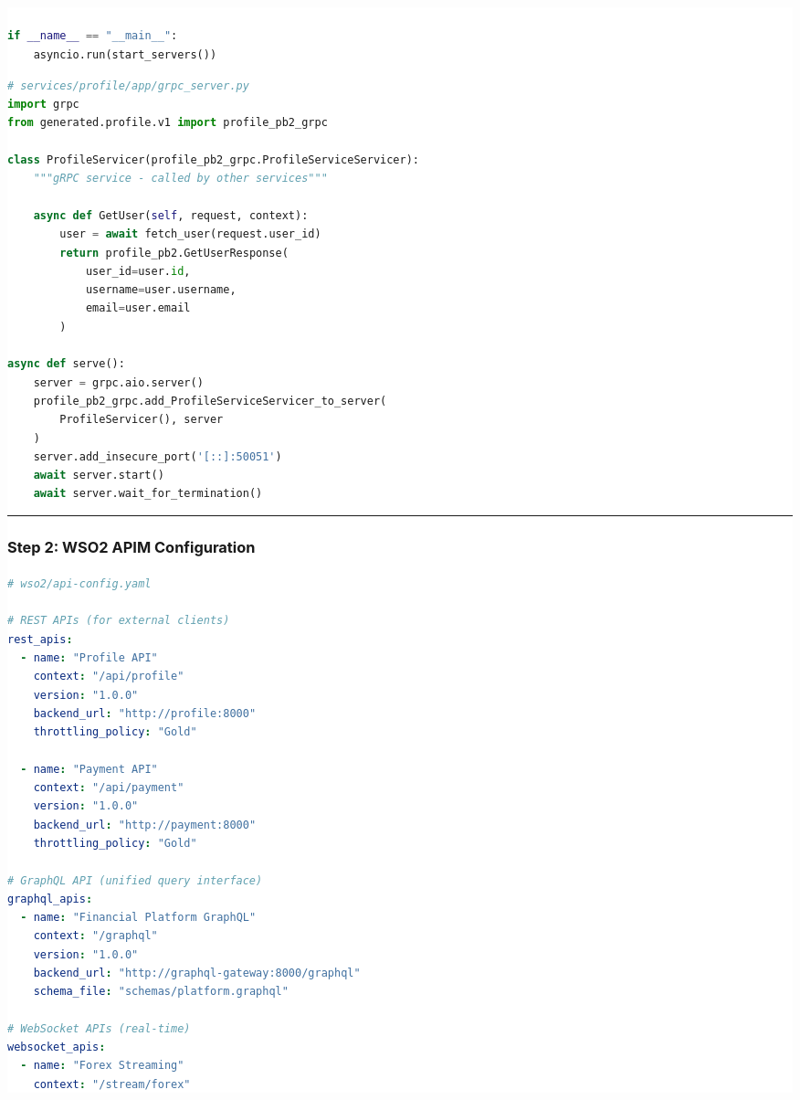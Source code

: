 ```python

if __name__ == "__main__":
    asyncio.run(start_servers())
```

```python
# services/profile/app/grpc_server.py
import grpc
from generated.profile.v1 import profile_pb2_grpc

class ProfileServicer(profile_pb2_grpc.ProfileServiceServicer):
    """gRPC service - called by other services"""
    
    async def GetUser(self, request, context):
        user = await fetch_user(request.user_id)
        return profile_pb2.GetUserResponse(
            user_id=user.id,
            username=user.username,
            email=user.email
        )

async def serve():
    server = grpc.aio.server()
    profile_pb2_grpc.add_ProfileServiceServicer_to_server(
        ProfileServicer(), server
    )
    server.add_insecure_port('[::]:50051')
    await server.start()
    await server.wait_for_termination()
```

---

### Step 2: WSO2 APIM Configuration

```yaml
# wso2/api-config.yaml

# REST APIs (for external clients)
rest_apis:
  - name: "Profile API"
    context: "/api/profile"
    version: "1.0.0"
    backend_url: "http://profile:8000"
    throttling_policy: "Gold"
    
  - name: "Payment API"
    context: "/api/payment"
    version: "1.0.0"
    backend_url: "http://payment:8000"
    throttling_policy: "Gold"

# GraphQL API (unified query interface)
graphql_apis:
  - name: "Financial Platform GraphQL"
    context: "/graphql"
    version: "1.0.0"
    backend_url: "http://graphql-gateway:8000/graphql"
    schema_file: "schemas/platform.graphql"

# WebSocket APIs (real-time)
websocket_apis:
  - name: "Forex Streaming"
    context: "/stream/forex"
```